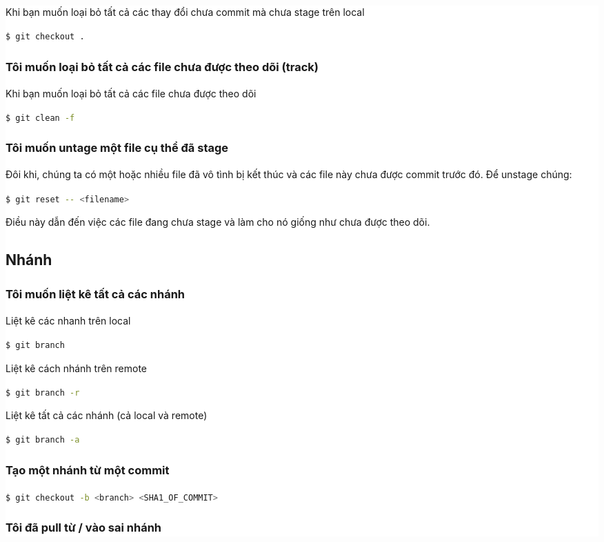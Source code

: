 Khi bạn muốn loại bỏ tất cả các thay đổi chưa commit mà chưa stage trên local

```sh
$ git checkout .
```
<a href="i-want-to-discard-all-my-untracked-files"></a>
### Tôi muốn loại bỏ tất cả các file chưa được theo dõi (track)

Khi bạn muốn loại bỏ tất cả các file chưa được theo dõi

```sh
$ git clean -f
```

<a href="I-want-to-unstage-specific-staged-file"></a>
### Tôi muốn untage một file cụ thể đã stage

Đôi khi, chúng ta có một hoặc nhiều file đã vô tình bị kết thúc và các file này chưa được commit trước đó. Để unstage chúng:

```sh
$ git reset -- <filename>
```

Điều này dẫn đến việc các file đang chưa stage và làm cho nó giống như chưa được theo dõi.

## Nhánh

### Tôi muốn liệt kê tất cả các nhánh

Liệt kê các nhanh trên local

```sh
$ git branch
```

Liệt kê cách nhánh trên remote

```sh
$ git branch -r
```

Liệt kê tất cả các nhánh (cả local và remote)

```sh
$ git branch -a
```

<a name="create-branch-from-commit"></a>
### Tạo một nhánh từ một commit
```sh
$ git checkout -b <branch> <SHA1_OF_COMMIT>
```

<a name="pull-wrong-branch"></a>
### Tôi đã pull từ / vào sai nhánh
